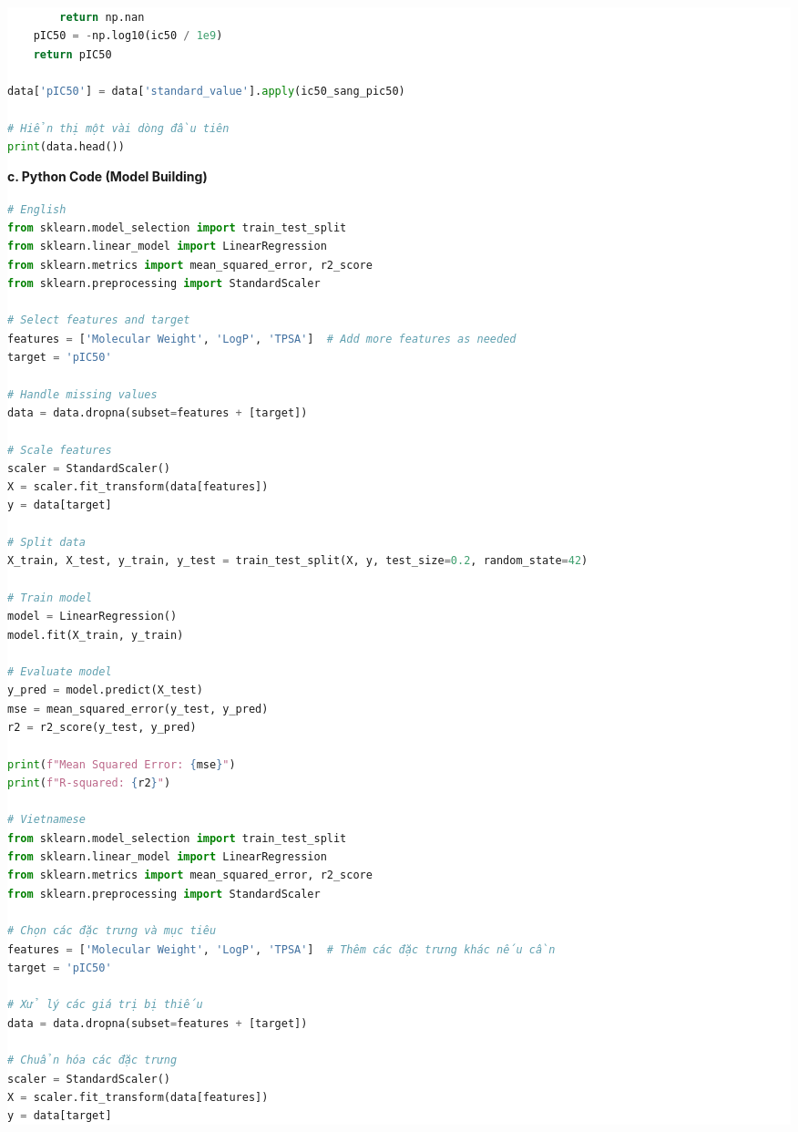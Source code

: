 ```python
        return np.nan
    pIC50 = -np.log10(ic50 / 1e9)
    return pIC50

data['pIC50'] = data['standard_value'].apply(ic50_sang_pic50)

# Hiển thị một vài dòng đầu tiên
print(data.head())
```

**c. Python Code (Model Building)**

```python
# English
from sklearn.model_selection import train_test_split
from sklearn.linear_model import LinearRegression
from sklearn.metrics import mean_squared_error, r2_score
from sklearn.preprocessing import StandardScaler

# Select features and target
features = ['Molecular Weight', 'LogP', 'TPSA']  # Add more features as needed
target = 'pIC50'

# Handle missing values
data = data.dropna(subset=features + [target])

# Scale features
scaler = StandardScaler()
X = scaler.fit_transform(data[features])
y = data[target]

# Split data
X_train, X_test, y_train, y_test = train_test_split(X, y, test_size=0.2, random_state=42)

# Train model
model = LinearRegression()
model.fit(X_train, y_train)

# Evaluate model
y_pred = model.predict(X_test)
mse = mean_squared_error(y_test, y_pred)
r2 = r2_score(y_test, y_pred)

print(f"Mean Squared Error: {mse}")
print(f"R-squared: {r2}")

# Vietnamese
from sklearn.model_selection import train_test_split
from sklearn.linear_model import LinearRegression
from sklearn.metrics import mean_squared_error, r2_score
from sklearn.preprocessing import StandardScaler

# Chọn các đặc trưng và mục tiêu
features = ['Molecular Weight', 'LogP', 'TPSA']  # Thêm các đặc trưng khác nếu cần
target = 'pIC50'

# Xử lý các giá trị bị thiếu
data = data.dropna(subset=features + [target])

# Chuẩn hóa các đặc trưng
scaler = StandardScaler()
X = scaler.fit_transform(data[features])
y = data[target]

```